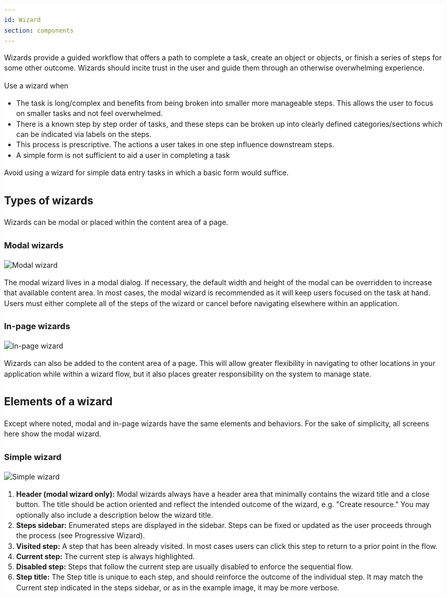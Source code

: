 ```yaml
---
id: Wizard
section: components
---
```


Wizards provide a guided workflow that offers a path to complete a task, create an object or objects, or finish a series of steps for some other outcome. Wizards should incite trust in the user and guide them through an otherwise overwhelming experience.

Use a wizard when

* The task is long/complex and benefits from being broken into smaller more manageable steps. This allows the user to focus on smaller tasks and not feel overwhelmed.
* There is a known step by step order of tasks, and these steps can be broken up into clearly defined categories/sections which can be indicated via labels on the steps.
* This process is prescriptive. The actions a user takes in one step influence downstream steps.
* A simple form is not sufficient to aid a user in completing a task

Avoid using a wizard for simple data entry tasks in which a basic form would suffice.

## Types of wizards
Wizards can be modal or placed within the content area of a page.

### Modal wizards
<img src="./img/modal-wizard.png" alt="Modal wizard" width="990"/>


The modal wizard lives in a modal dialog. If necessary, the default width and height of the modal can be overridden to increase that available content area. In most cases, the modal wizard is recommended as it will keep users focused on the task at hand. Users must either complete all of the steps of the wizard or cancel before navigating elsewhere within an application.

### In-page wizards
<img src="./img/wizard-in-page.png" alt="In-page wizard" width="990"/>


Wizards can also be added to the content area of a page. This will allow greater flexibility in navigating to other locations in your application while within a wizard flow, but it also places greater responsibility on the system to manage state.

## Elements of a wizard
Except where noted, modal and in-page wizards have the same elements and behaviors. For the sake of simplicity, all screens here show the modal wizard.

### Simple wizard
<img src="./img/standard-wizard.png" alt="Simple wizard" width="990"/>


1. **Header (modal wizard only):** Modal wizards always have a header area that minimally contains the wizard title and a close button. The title should be action oriented and reflect the intended outcome of the wizard, e.g. "Create resource." You may optionally also include a description below the wizard title.
2. **Steps sidebar:** Enumerated steps are displayed in the sidebar. Steps can be fixed or updated as the user proceeds through the process (see Progressive Wizard).
3. **Visited step:** A step that has been already visited. In most cases users can click this step to return to a prior point in the flow.
4. **Current step:** The current step is always highlighted.
5. **Disabled step:** Steps that follow the current step are usually disabled to enforce the sequential flow.
6. **Step title:** The Step title is unique to each step, and should reinforce the outcome of the individual step. It may match the Current step indicated in the steps sidebar, or as in the example image, it may be more verbose.